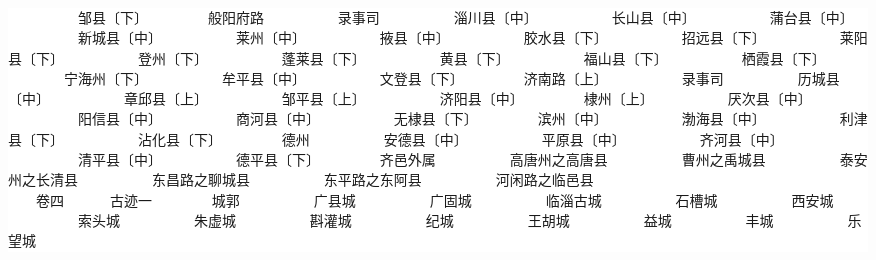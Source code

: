　　　　　邹县〔下〕
　　　　般阳府路
　　　　　录事司
　　　　　淄川县〔中〕
　　　　　长山县〔中〕
　　　　　蒲台县〔中〕
　　　　　新城县〔中〕
　　　　　莱州〔中〕
　　　　　掖县〔中〕
　　　　　胶水县〔下〕
　　　　　招远县〔下〕
　　　　　莱阳县〔下〕
　　　　　登州〔下〕
　　　　　蓬莱县〔下〕
　　　　　黄县〔下〕
　　　　　福山县〔下〕
　　　　　栖霞县〔下〕
　　　　宁海州〔下〕
　　　　　牟平县〔中〕
　　　　　文登县〔下〕
　　　　济南路〔上〕
　　　　　录事司 
　　　　　历城县〔中〕
　　　　　章邱县〔上〕
　　　　　邹平县〔上〕
　　　　　济阳县〔中〕
　　　　棣州〔上〕
　　　　　厌次县〔中〕
　　　　　阳信县〔中〕
　　　　　商河县〔中〕
　　　　　无棣县〔下〕
　　　　滨州〔中〕
　　　　　渤海县〔中〕
　　　　　利津县〔下〕 
　　　　　沾化县〔下〕 
　　　　德州
　　　　　安德县〔中〕 
　　　　　平原县〔中〕
　　　　　齐河县〔中〕
　　　　　清平县〔中〕
　　　　　德平县〔下〕
　　　　齐邑外属
　　　　　高唐州之高唐县 
　　　　　曹州之禹城县 
　　　　　泰安州之长清县 
　　　　　东昌路之聊城县 
　　　　　东平路之东阿县 
　　　　　河闲路之临邑县    
　　卷四 
　　　古迹一 
　　　　城郭
　　　　　广县城 
　　　　　广固城 
　　　　　临淄古城 
　　　　　石槽城 
　　　　　西安城 
　　　　　索头城 
　　　　　朱虚城 
　　　　　斟灌城 
　　　　　纪城 
　　　　　王胡城 
　　　　　益城 
　　　　　丰城 
　　　　　乐望城 